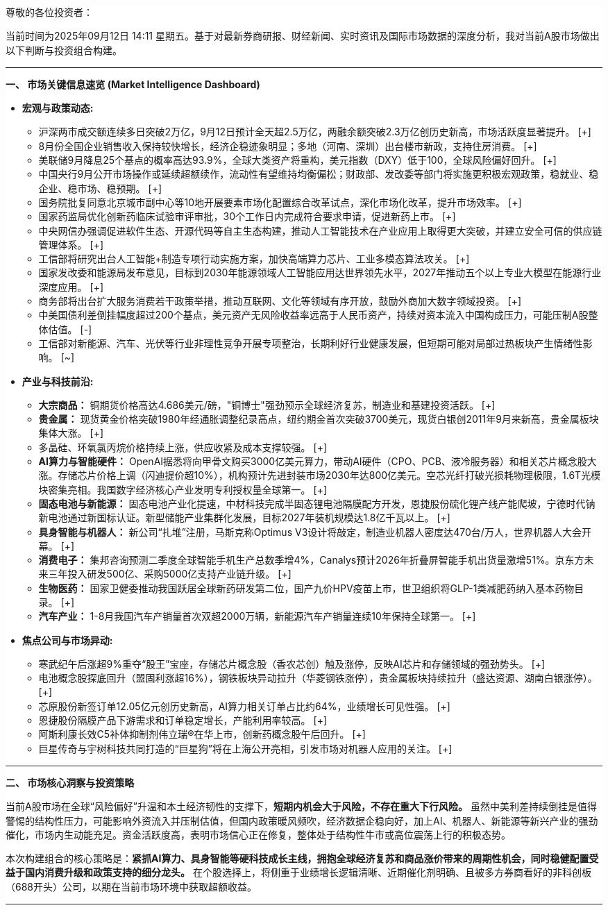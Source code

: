 尊敬的各位投资者：

当前时间为2025年09月12日 14:11 星期五。基于对最新券商研报、财经新闻、实时资讯及国际市场数据的深度分析，我对当前A股市场做出以下判断与投资组合构建。

---

**一、 市场关键信息速览 (Market Intelligence Dashboard)**

*   **宏观与政策动态:**
    *   沪深两市成交额连续多日突破2万亿，9月12日预计全天超2.5万亿，两融余额突破2.3万亿创历史新高，市场活跃度显著提升。 [+]
    *   8月份全国企业销售收入保持较快增长，经济企稳迹象明显；多地（河南、深圳）出台楼市新政，支持住房消费。 [+]
    *   美联储9月降息25个基点的概率高达93.9%，全球大类资产将重构，美元指数（DXY）低于100，全球风险偏好回升。 [+]
    *   中国央行9月公开市场操作或延续超额续作，流动性有望维持均衡偏松；财政部、发改委等部门将实施更积极宏观政策，稳就业、稳企业、稳市场、稳预期。 [+]
    *   国务院批复同意北京城市副中心等10地开展要素市场化配置综合改革试点，深化市场化改革，提升市场效率。 [+]
    *   国家药监局优化创新药临床试验审评审批，30个工作日内完成符合要求申请，促进新药上市。 [+]
    *   中央网信办强调促进软件生态、开源代码等自主生态构建，推动人工智能技术在产业应用上取得更大突破，并建立安全可信的供应链管理体系。 [+]
    *   工信部将研究出台人工智能+制造专项行动实施方案，加快高端算力芯片、工业多模态算法攻关。 [+]
    *   国家发改委和能源局发布意见，目标到2030年能源领域人工智能应用达世界领先水平，2027年推动五个以上专业大模型在能源行业深度应用。 [+]
    *   商务部将出台扩大服务消费若干政策举措，推动互联网、文化等领域有序开放，鼓励外商加大数字领域投资。 [+]
    *   中美国债利差倒挂幅度超过200个基点，美元资产无风险收益率远高于人民币资产，持续对资本流入中国构成压力，可能压制A股整体估值。 [-]
    *   工信部对新能源、汽车、光伏等行业非理性竞争开展专项整治，长期利好行业健康发展，但短期可能对局部过热板块产生情绪性影响。 [~]

*   **产业与科技前沿:**
    *   **大宗商品：** 铜期货价格高达4.686美元/磅，"铜博士"强劲预示全球经济复苏，制造业和基建投资活跃。 [+]
    *   **贵金属：** 现货黄金价格突破1980年经通胀调整纪录高点，纽约期金首次突破3700美元，现货白银创2011年9月来新高，贵金属板块集体大涨。 [+]
    *   多晶硅、环氧氯丙烷价格持续上涨，供应收紧及成本支撑较强。 [+]
    *   **AI算力与智能硬件：** OpenAI据悉将向甲骨文购买3000亿美元算力，带动AI硬件（CPO、PCB、液冷服务器）和相关芯片概念股大涨。存储芯片价格上调（闪迪提价超10%），机构预计先进封装市场2030年达800亿美元。空芯光纤打破光损耗物理极限，1.6T光模块密集亮相。我国数字经济核心产业发明专利授权量全球第一。 [+]
    *   **固态电池与新能源：** 固态电池产业化提速，中材科技完成半固态锂电池隔膜配方开发，恩捷股份硫化锂产线产能爬坡，宁德时代钠新电池通过新国标认证。新型储能产业集群化发展，目标2027年装机规模达1.8亿千瓦以上。 [+]
    *   **具身智能与机器人：** 新公司“扎堆”注册，马斯克称Optimus V3设计将敲定，制造业机器人密度达470台/万人，世界机器人大会开幕。 [+]
    *   **消费电子：** 集邦咨询预测二季度全球智能手机生产总数季增4%，Canalys预计2026年折叠屏智能手机出货量激增51%。京东方未来三年投入研发500亿、采购5000亿支持产业链升级。 [+]
    *   **生物医药：** 国家卫健委推动我国跃居全球新药研发第二位，国产九价HPV疫苗上市，世卫组织将GLP-1类减肥药纳入基本药物目录。 [+]
    *   **汽车产业：** 1-8月我国汽车产销量首次双超2000万辆，新能源汽车产销量连续10年保持全球第一。 [+]

*   **焦点公司与市场异动:**
    *   寒武纪午后涨超9%重夺“股王”宝座，存储芯片概念股（香农芯创）触及涨停，反映AI芯片和存储领域的强劲势头。 [+]
    *   电池概念股探底回升（盟固利涨超16%），钢铁板块异动拉升（华菱钢铁涨停），贵金属板块持续拉升（盛达资源、湖南白银涨停）。 [+]
    *   芯原股份新签订单12.05亿元创历史新高，AI算力相关订单占比约64%，业绩增长可见性强。 [+]
    *   恩捷股份隔膜产品下游需求和订单稳定增长，产能利用率较高。 [+]
    *   阿斯利康长效C5补体抑制剂伟立瑞®在华上市，创新药概念股午后回升。 [+]
    *   巨星传奇与宇树科技共同打造的“巨星狗”将在上海公开亮相，引发市场对机器人应用的关注。 [+]

---

**二、 市场核心洞察与投资策略**

当前A股市场在全球“风险偏好”升温和本土经济韧性的支撑下，**短期内机会大于风险，不存在重大下行风险。** 虽然中美利差持续倒挂是值得警惕的结构性压力，可能影响外资流入并压制估值，但国内政策暖风频吹，经济数据企稳向好，加上AI、机器人、新能源等新兴产业的强劲催化，市场内生动能充足。资金活跃度高，表明市场信心正在修复，整体处于结构性牛市或高位震荡上行的积极态势。

本次构建组合的核心策略是：**紧抓AI算力、具身智能等硬科技成长主线，拥抱全球经济复苏和商品涨价带来的周期性机会，同时稳健配置受益于国内消费升级和政策支持的细分龙头。** 在个股选择上，将侧重于业绩增长逻辑清晰、近期催化剂明确、且被多方券商看好的非科创板（688开头）公司，以期在当前市场环境中获取超额收益。

---
